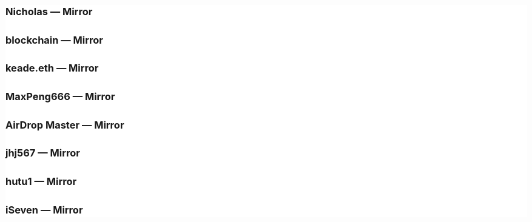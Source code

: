 





###  Nicholas — Mirror







###  blockchain — Mirror











###  keade.eth — Mirror







###  MaxPeng666 — Mirror







###  AirDrop Master — Mirror







###  jhj567 — Mirror









###  hutu1 — Mirror









###  iSeven — Mirror




